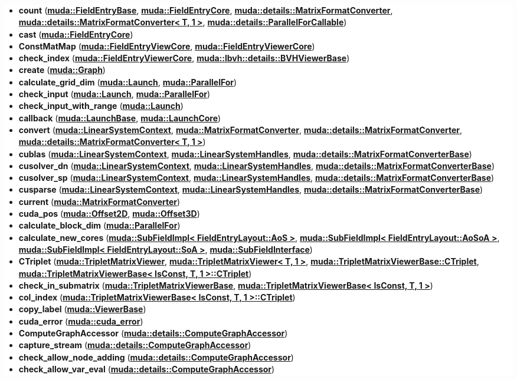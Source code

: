 * **count** ([**muda::FieldEntryBase**](classmuda_1_1_field_entry_base.md), [**muda::FieldEntryCore**](classmuda_1_1_field_entry_core.md), [**muda::details::MatrixFormatConverter**](classmuda_1_1details_1_1_matrix_format_converter.md), [**muda::details::MatrixFormatConverter&lt; T, 1 &gt;**](classmuda_1_1details_1_1_matrix_format_converter_3_01_t_00_011_01_4.md), [**muda::details::ParallelForCallable**](classmuda_1_1details_1_1_parallel_for_callable.md))
* **cast** ([**muda::FieldEntryCore**](classmuda_1_1_field_entry_core.md))
* **ConstMatMap** ([**muda::FieldEntryViewCore**](classmuda_1_1_field_entry_view_core.md), [**muda::FieldEntryViewerCore**](classmuda_1_1_field_entry_viewer_core.md))
* **check\_index** ([**muda::FieldEntryViewerCore**](classmuda_1_1_field_entry_viewer_core.md), [**muda::lbvh::details::BVHViewerBase**](classmuda_1_1lbvh_1_1details_1_1_b_v_h_viewer_base.md))
* **create** ([**muda::Graph**](classmuda_1_1_graph.md))
* **calculate\_grid\_dim** ([**muda::Launch**](classmuda_1_1_launch.md), [**muda::ParallelFor**](classmuda_1_1_parallel_for.md))
* **check\_input** ([**muda::Launch**](classmuda_1_1_launch.md), [**muda::ParallelFor**](classmuda_1_1_parallel_for.md))
* **check\_input\_with\_range** ([**muda::Launch**](classmuda_1_1_launch.md))
* **callback** ([**muda::LaunchBase**](classmuda_1_1_launch_base.md), [**muda::LaunchCore**](classmuda_1_1_launch_core.md))
* **convert** ([**muda::LinearSystemContext**](classmuda_1_1_linear_system_context.md), [**muda::MatrixFormatConverter**](classmuda_1_1_matrix_format_converter.md), [**muda::details::MatrixFormatConverter**](classmuda_1_1details_1_1_matrix_format_converter.md), [**muda::details::MatrixFormatConverter&lt; T, 1 &gt;**](classmuda_1_1details_1_1_matrix_format_converter_3_01_t_00_011_01_4.md))
* **cublas** ([**muda::LinearSystemContext**](classmuda_1_1_linear_system_context.md), [**muda::LinearSystemHandles**](classmuda_1_1_linear_system_handles.md), [**muda::details::MatrixFormatConverterBase**](classmuda_1_1details_1_1_matrix_format_converter_base.md))
* **cusolver\_dn** ([**muda::LinearSystemContext**](classmuda_1_1_linear_system_context.md), [**muda::LinearSystemHandles**](classmuda_1_1_linear_system_handles.md), [**muda::details::MatrixFormatConverterBase**](classmuda_1_1details_1_1_matrix_format_converter_base.md))
* **cusolver\_sp** ([**muda::LinearSystemContext**](classmuda_1_1_linear_system_context.md), [**muda::LinearSystemHandles**](classmuda_1_1_linear_system_handles.md), [**muda::details::MatrixFormatConverterBase**](classmuda_1_1details_1_1_matrix_format_converter_base.md))
* **cusparse** ([**muda::LinearSystemContext**](classmuda_1_1_linear_system_context.md), [**muda::LinearSystemHandles**](classmuda_1_1_linear_system_handles.md), [**muda::details::MatrixFormatConverterBase**](classmuda_1_1details_1_1_matrix_format_converter_base.md))
* **current** ([**muda::MatrixFormatConverter**](classmuda_1_1_matrix_format_converter.md))
* **cuda\_pos** ([**muda::Offset2D**](classmuda_1_1_offset2_d.md), [**muda::Offset3D**](classmuda_1_1_offset3_d.md))
* **calculate\_block\_dim** ([**muda::ParallelFor**](classmuda_1_1_parallel_for.md))
* **calculate\_new\_cores** ([**muda::SubFieldImpl&lt; FieldEntryLayout::AoS &gt;**](classmuda_1_1_sub_field_impl_3_01_field_entry_layout_1_1_ao_s_01_4.md), [**muda::SubFieldImpl&lt; FieldEntryLayout::AoSoA &gt;**](classmuda_1_1_sub_field_impl_3_01_field_entry_layout_1_1_ao_so_a_01_4.md), [**muda::SubFieldImpl&lt; FieldEntryLayout::SoA &gt;**](classmuda_1_1_sub_field_impl_3_01_field_entry_layout_1_1_so_a_01_4.md), [**muda::SubFieldInterface**](classmuda_1_1_sub_field_interface.md))
* **CTriplet** ([**muda::TripletMatrixViewer**](classmuda_1_1_triplet_matrix_viewer.md), [**muda::TripletMatrixViewer&lt; T, 1 &gt;**](classmuda_1_1_triplet_matrix_viewer_3_01_t_00_011_01_4.md), [**muda::TripletMatrixViewerBase::CTriplet**](structmuda_1_1_triplet_matrix_viewer_base_1_1_c_triplet.md), [**muda::TripletMatrixViewerBase&lt; IsConst, T, 1 &gt;::CTriplet**](structmuda_1_1_triplet_matrix_viewer_base_3_01_is_const_00_01_t_00_011_01_4_1_1_c_triplet.md))
* **check\_in\_submatrix** ([**muda::TripletMatrixViewerBase**](classmuda_1_1_triplet_matrix_viewer_base.md), [**muda::TripletMatrixViewerBase&lt; IsConst, T, 1 &gt;**](classmuda_1_1_triplet_matrix_viewer_base_3_01_is_const_00_01_t_00_011_01_4.md))
* **col\_index** ([**muda::TripletMatrixViewerBase&lt; IsConst, T, 1 &gt;::CTriplet**](structmuda_1_1_triplet_matrix_viewer_base_3_01_is_const_00_01_t_00_011_01_4_1_1_c_triplet.md))
* **copy\_label** ([**muda::ViewerBase**](classmuda_1_1_viewer_base.md))
* **cuda\_error** ([**muda::cuda\_error**](classmuda_1_1cuda__error.md))
* **ComputeGraphAccessor** ([**muda::details::ComputeGraphAccessor**](classmuda_1_1details_1_1_compute_graph_accessor.md))
* **capture\_stream** ([**muda::details::ComputeGraphAccessor**](classmuda_1_1details_1_1_compute_graph_accessor.md))
* **check\_allow\_node\_adding** ([**muda::details::ComputeGraphAccessor**](classmuda_1_1details_1_1_compute_graph_accessor.md))
* **check\_allow\_var\_eval** ([**muda::details::ComputeGraphAccessor**](classmuda_1_1details_1_1_compute_graph_accessor.md))